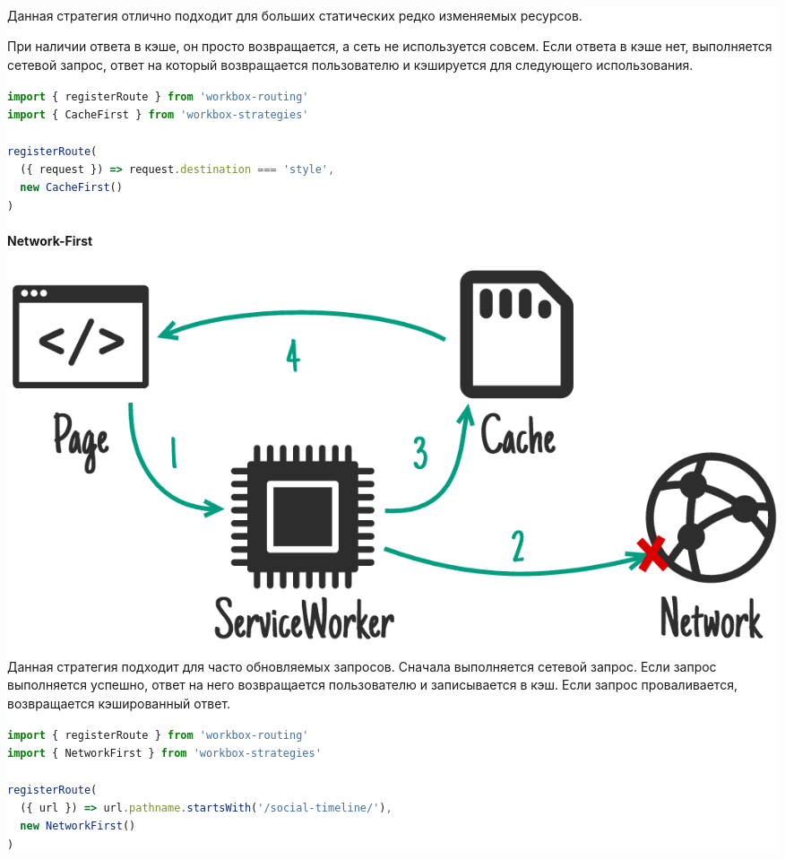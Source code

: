 Данная стратегия отлично подходит для больших статических редко изменяемых ресурсов.

При наличии ответа в кэше, он просто возвращается, а сеть не используется совсем. Если ответа в кэше нет, выполняется сетевой запрос, ответ на который возвращается пользователю и кэшируется для следующего использования.

```js
import { registerRoute } from 'workbox-routing'
import { CacheFirst } from 'workbox-strategies'

registerRoute(
  ({ request }) => request.destination === 'style',
  new CacheFirst()
)
```

#### Network-First

![img](./img/7.png)

Данная стратегия подходит для часто обновляемых запросов. Сначала выполняется сетевой запрос. Если запрос выполняется успешно, ответ на него возвращается пользователю и записывается в кэш. Если запрос проваливается, возвращается кэшированный ответ.

```js
import { registerRoute } from 'workbox-routing'
import { NetworkFirst } from 'workbox-strategies'

registerRoute(
  ({ url }) => url.pathname.startsWith('/social-timeline/'),
  new NetworkFirst()
)
```
